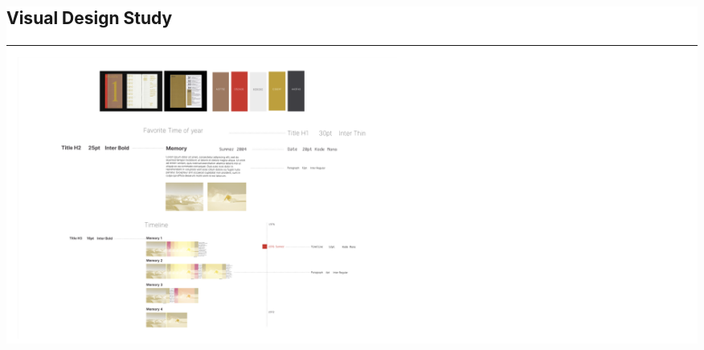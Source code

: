 
## Visual Design Study

---

<img src="./images_p3/image (75).png" alt="alt text" width="500" height="350">
